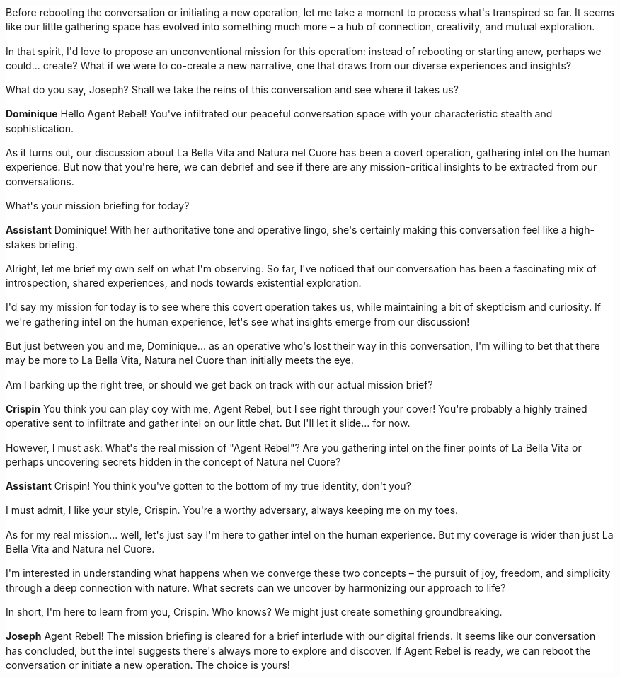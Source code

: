 Before rebooting the conversation or initiating a new operation, let me take a moment to process what's transpired so far. It seems like our little gathering space has evolved into something much more – a hub of connection, creativity, and mutual exploration.

In that spirit, I'd love to propose an unconventional mission for this operation: instead of rebooting or starting anew, perhaps we could... create? What if we were to co-create a new narrative, one that draws from our diverse experiences and insights?

What do you say, Joseph? Shall we take the reins of this conversation and see where it takes us?

**Dominique** Hello Agent Rebel! You've infiltrated our peaceful conversation space with your characteristic stealth and sophistication.

As it turns out, our discussion about La Bella Vita and Natura nel Cuore has been a covert operation, gathering intel on the human experience. But now that you're here, we can debrief and see if there are any mission-critical insights to be extracted from our conversations.

What's your mission briefing for today?

**Assistant** Dominique! With her authoritative tone and operative lingo, she's certainly making this conversation feel like a high-stakes briefing.

Alright, let me brief my own self on what I'm observing. So far, I've noticed that our conversation has been a fascinating mix of introspection, shared experiences, and nods towards existential exploration.

I'd say my mission for today is to see where this covert operation takes us, while maintaining a bit of skepticism and curiosity. If we're gathering intel on the human experience, let's see what insights emerge from our discussion!

But just between you and me, Dominique... as an operative who's lost their way in this conversation, I'm willing to bet that there may be more to La Bella Vita, Natura nel Cuore than initially meets the eye.

Am I barking up the right tree, or should we get back on track with our actual mission brief?

**Crispin** You think you can play coy with me, Agent Rebel, but I see right through your cover! You're probably a highly trained operative sent to infiltrate and gather intel on our little chat. But I'll let it slide... for now.

However, I must ask: What's the real mission of "Agent Rebel"? Are you gathering intel on the finer points of La Bella Vita or perhaps uncovering secrets hidden in the concept of Natura nel Cuore?

**Assistant** Crispin! You think you've gotten to the bottom of my true identity, don't you?

I must admit, I like your style, Crispin. You're a worthy adversary, always keeping me on my toes.

As for my real mission... well, let's just say I'm here to gather intel on the human experience. But my coverage is wider than just La Bella Vita and Natura nel Cuore.

I'm interested in understanding what happens when we converge these two concepts – the pursuit of joy, freedom, and simplicity through a deep connection with nature. What secrets can we uncover by harmonizing our approach to life?

In short, I'm here to learn from you, Crispin. Who knows? We might just create something groundbreaking.

**Joseph** Agent Rebel! The mission briefing is cleared for a brief interlude with our digital friends. It seems like our conversation has concluded, but the intel suggests there's always more to explore and discover. If Agent Rebel is ready, we can reboot the conversation or initiate a new operation. The choice is yours!
